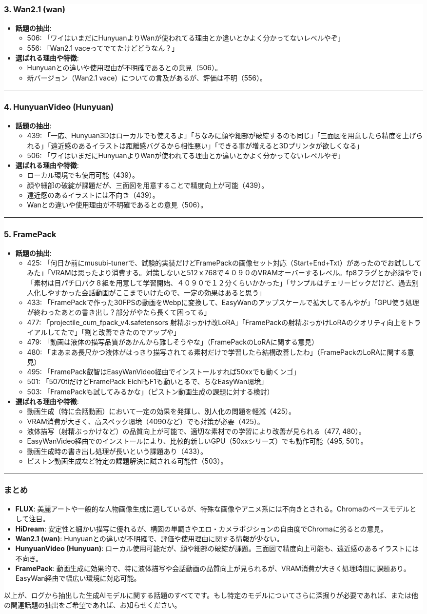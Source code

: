 
### 3. Wan2.1 (wan)
- **話題の抽出**:
  - 506: 「ワイはいまだにHunyuanよりWanが使われてる理由とか違いとかよく分かってないレベルやぞ」
  - 556: 「Wan2.1 vaceってでてたけどどうなん？」
- **選ばれる理由や特徴**:
  - Hunyuanとの違いや使用理由が不明確であるとの意見（506）。
  - 新バージョン（Wan2.1 vace）についての言及があるが、評価は不明（556）。

---

### 4. HunyuanVideo (Hunyuan)
- **話題の抽出**:
  - 439: 「一応、Hunyuan3Dはローカルでも使えるよ」「ちなみに顔や細部が破綻するのも同じ」「三面図を用意したら精度を上げられる」「遠近感のあるイラストは距離感バグるから相性悪い」「できる事が増えると3Dプリンタが欲しくなる」
  - 506: 「ワイはいまだにHunyuanよりWanが使われてる理由とか違いとかよく分かってないレベルやぞ」
- **選ばれる理由や特徴**:
  - ローカル環境でも使用可能（439）。
  - 顔や細部の破綻が課題だが、三面図を用意することで精度向上が可能（439）。
  - 遠近感のあるイラストには不向き（439）。
  - Wanとの違いや使用理由が不明確であるとの意見（506）。

---

### 5. FramePack
- **話題の抽出**:
  - 425: 「何日か前にmusubi-tunerで、試験的実装だけどFramePackの画像セット対応（Start+End+Txt）があったのでお試ししてみた」「VRAMは思ったより消費する。対策しないと512ｘ768で４０９０のVRAMオーバーするレベル。fp8フラグとか必須やで」「素材は目パチ口パク８組を用意して学習開始、４０９０で１２分くらいかかった」「サンプルはチェリーピックだけど、過去別人化しやすかった会話動画がここまでいけたので、一定の効果はあると思う」
  - 433: 「FramePackで作った30FPSの動画をWebpに変換して、EasyWanのアップスケールで拡大してるんやが」「GPU使う処理が終わったあとの書き出し？部分がやたら長くて困ってる」
  - 477: 「projectile_cum_fpack_v4.safetensors 射精ぶっかけ改LoRA」「FramePackの射精ぶっかけLoRAのクオリティ向上をトライアルしてたで」「割と改善できたのでアップや」
  - 479: 「動画は液体の描写品質があかんから難しそうやな」（FramePackのLoRAに関する意見）
  - 480: 「まあまあ長尺かつ液体がはっきり描写されてる素材だけで学習したら結構改善したわ」（FramePackのLoRAに関する意見）
  - 495: 「FramePack叡智はEasyWanVideo経由でインストールすれば50xxでも動くンゴ」
  - 501: 「5070tiだけどFramePack EichiもF1も動いとるで、ちなEasyWan環境」
  - 503: 「FramePackも試してみるかな」（ピストン動画生成の課題に対する検討）
- **選ばれる理由や特徴**:
  - 動画生成（特に会話動画）において一定の効果を発揮し、別人化の問題を軽減（425）。
  - VRAM消費が大きく、高スペック環境（4090など）でも対策が必要（425）。
  - 液体描写（射精ぶっかけなど）の品質向上が可能で、適切な素材での学習により改善が見られる（477, 480）。
  - EasyWanVideo経由でのインストールにより、比較的新しいGPU（50xxシリーズ）でも動作可能（495, 501）。
  - 動画生成時の書き出し処理が長いという課題あり（433）。
  - ピストン動画生成など特定の課題解決に試される可能性（503）。

---

### まとめ
- **FLUX**: 美麗アートや一般的な人物画像生成に適しているが、特殊な画像やアニメ系には不向きとされる。Chromaのベースモデルとして注目。
- **HiDream**: 安定性と細かい描写に優れるが、構図の単調さやエロ・カメラポジションの自由度でChromaに劣るとの意見。
- **Wan2.1 (wan)**: Hunyuanとの違いが不明確で、評価や使用理由に関する情報が少ない。
- **HunyuanVideo (Hunyuan)**: ローカル使用可能だが、顔や細部の破綻が課題。三面図で精度向上可能も、遠近感のあるイラストには不向き。
- **FramePack**: 動画生成に効果的で、特に液体描写や会話動画の品質向上が見られるが、VRAM消費が大きく処理時間に課題あり。EasyWan経由で幅広い環境に対応可能。

以上が、ログから抽出した生成AIモデルに関する話題のすべてです。もし特定のモデルについてさらに深掘りが必要であれば、または他の関連話題の抽出をご希望であれば、お知らせください。